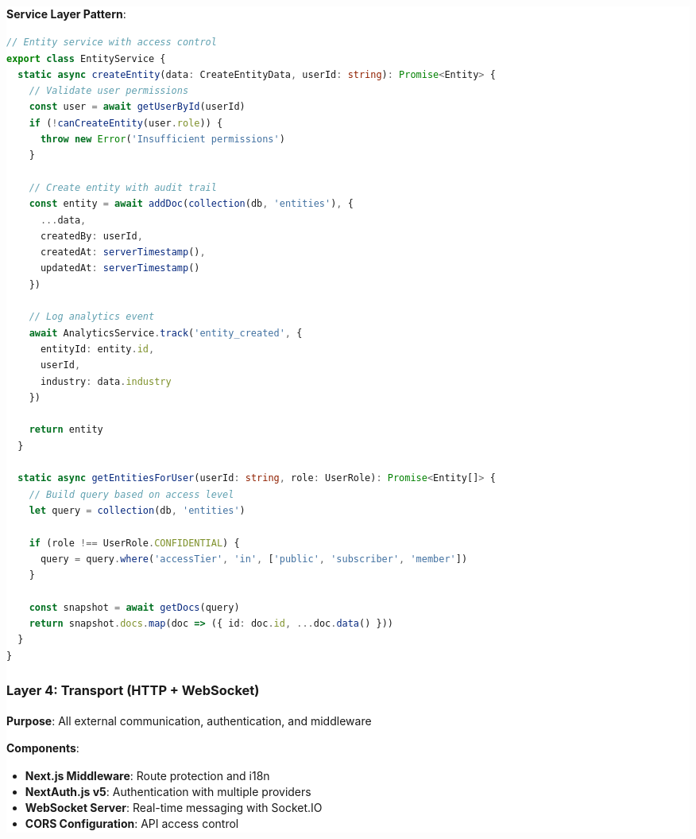**Service Layer Pattern**:
```typescript
// Entity service with access control
export class EntityService {
  static async createEntity(data: CreateEntityData, userId: string): Promise<Entity> {
    // Validate user permissions
    const user = await getUserById(userId)
    if (!canCreateEntity(user.role)) {
      throw new Error('Insufficient permissions')
    }
    
    // Create entity with audit trail
    const entity = await addDoc(collection(db, 'entities'), {
      ...data,
      createdBy: userId,
      createdAt: serverTimestamp(),
      updatedAt: serverTimestamp()
    })
    
    // Log analytics event
    await AnalyticsService.track('entity_created', {
      entityId: entity.id,
      userId,
      industry: data.industry
    })
    
    return entity
  }
  
  static async getEntitiesForUser(userId: string, role: UserRole): Promise<Entity[]> {
    // Build query based on access level
    let query = collection(db, 'entities')
    
    if (role !== UserRole.CONFIDENTIAL) {
      query = query.where('accessTier', 'in', ['public', 'subscriber', 'member'])
    }
    
    const snapshot = await getDocs(query)
    return snapshot.docs.map(doc => ({ id: doc.id, ...doc.data() }))
  }
}
```

### **Layer 4: Transport (HTTP + WebSocket)**

**Purpose**: All external communication, authentication, and middleware

**Components**:
- **Next.js Middleware**: Route protection and i18n
- **NextAuth.js v5**: Authentication with multiple providers
- **WebSocket Server**: Real-time messaging with Socket.IO
- **CORS Configuration**: API access control
